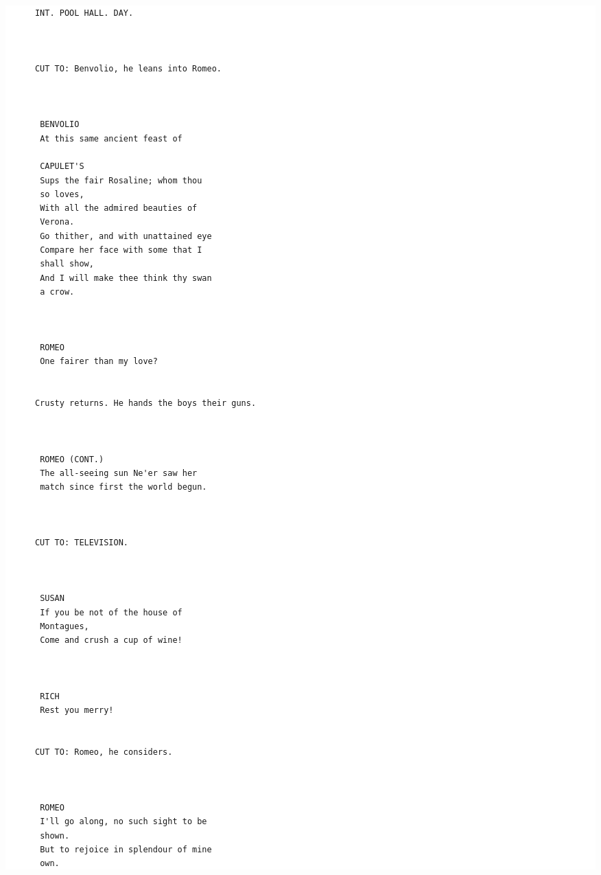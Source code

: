           

          INT. POOL HALL. DAY.


          
          CUT TO: Benvolio, he leans into Romeo.

          

           BENVOLIO
           At this same ancient feast of

           CAPULET'S
           Sups the fair Rosaline; whom thou
           so loves,
           With all the admired beauties of
           Verona.
           Go thither, and with unattained eye
           Compare her face with some that I
           shall show,
           And I will make thee think thy swan
           a crow.

          

           ROMEO
           One fairer than my love?

          
          Crusty returns. He hands the boys their guns.

          

           ROMEO (CONT.)
           The all-seeing sun Ne'er saw her
           match since first the world begun.

          

          CUT TO: TELEVISION.

          

           SUSAN
           If you be not of the house of
           Montagues,
           Come and crush a cup of wine!

          

           RICH
           Rest you merry!

          
          CUT TO: Romeo, he considers.

          

           ROMEO
           I'll go along, no such sight to be
           shown.
           But to rejoice in splendour of mine
           own.

